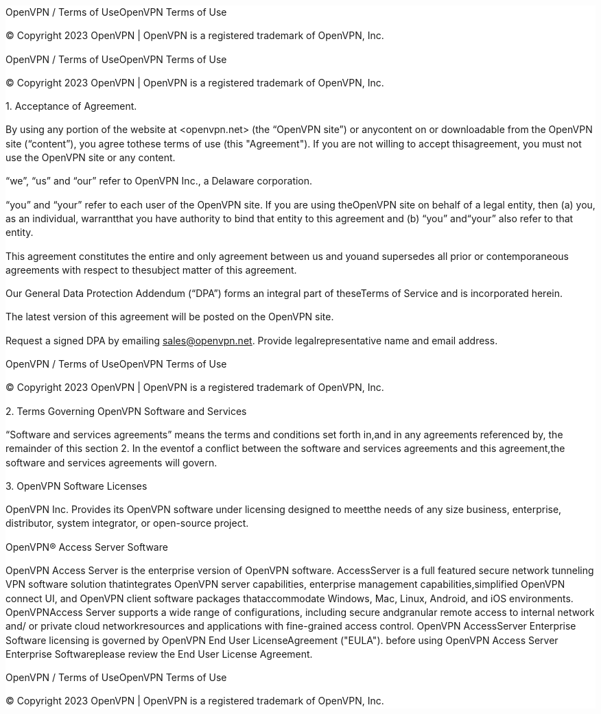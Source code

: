 OpenVPN / Terms of UseOpenVPN Terms of Use 

© Copyright 2023 OpenVPN | OpenVPN is a registered trademark of OpenVPN, Inc.

OpenVPN / Terms of UseOpenVPN Terms of Use 

© Copyright 2023 OpenVPN | OpenVPN is a registered trademark of OpenVPN, Inc.

1\. Acceptance of Agreement. 

By using any portion of the website at <openvpn.net\> (the “OpenVPN site”) or anycontent on or downloadable from the OpenVPN site (“content”), you agree tothese terms of use (this "Agreement"). If you are not willing to accept thisagreement, you must not use the OpenVPN site or any content. 

“we”, “us” and “our” refer to OpenVPN Inc., a Delaware corporation. 

“you” and “your” refer to each user of the OpenVPN site. If you are using theOpenVPN site on behalf of a legal entity, then (a) you, as an individual, warrantthat you have authority to bind that entity to this agreement and (b) “you” and“your” also refer to that entity. 

This agreement constitutes the entire and only agreement between us and youand supersedes all prior or contemporaneous agreements with respect to thesubject matter of this agreement. 

Our General Data Protection Addendum (“DPA”) forms an integral part of theseTerms of Service and is incorporated herein. 

The latest version of this agreement will be posted on the OpenVPN site. 

Request a signed DPA by emailing sales@openvpn.net. Provide legalrepresentative name and email address.

OpenVPN / Terms of UseOpenVPN Terms of Use 

© Copyright 2023 OpenVPN | OpenVPN is a registered trademark of OpenVPN, Inc.

2\. Terms Governing OpenVPN Software and Services 

“Software and services agreements” means the terms and conditions set forth in,and in any agreements referenced by, the remainder of this section 2. In the eventof a conflict between the software and services agreements and this agreement,the software and services agreements will govern. 

3\. OpenVPN Software Licenses 

OpenVPN Inc. Provides its OpenVPN software under licensing designed to meetthe needs of any size business, enterprise, distributor, system integrator, or open-source project. 

OpenVPN® Access Server Software 

OpenVPN Access Server is the enterprise version of OpenVPN software. AccessServer is a full featured secure network tunneling VPN software solution thatintegrates OpenVPN server capabilities, enterprise management capabilities,simplified OpenVPN connect UI, and OpenVPN client software packages thataccommodate Windows, Mac, Linux, Android, and iOS environments. OpenVPNAccess Server supports a wide range of configurations, including secure andgranular remote access to internal network and/ or private cloud networkresources and applications with fine-grained access control. OpenVPN AccessServer Enterprise Software licensing is governed by OpenVPN End User LicenseAgreement ("EULA"). before using OpenVPN Access Server Enterprise Softwareplease review the End User License Agreement.

OpenVPN / Terms of UseOpenVPN Terms of Use 

© Copyright 2023 OpenVPN | OpenVPN is a registered trademark of OpenVPN, Inc.
